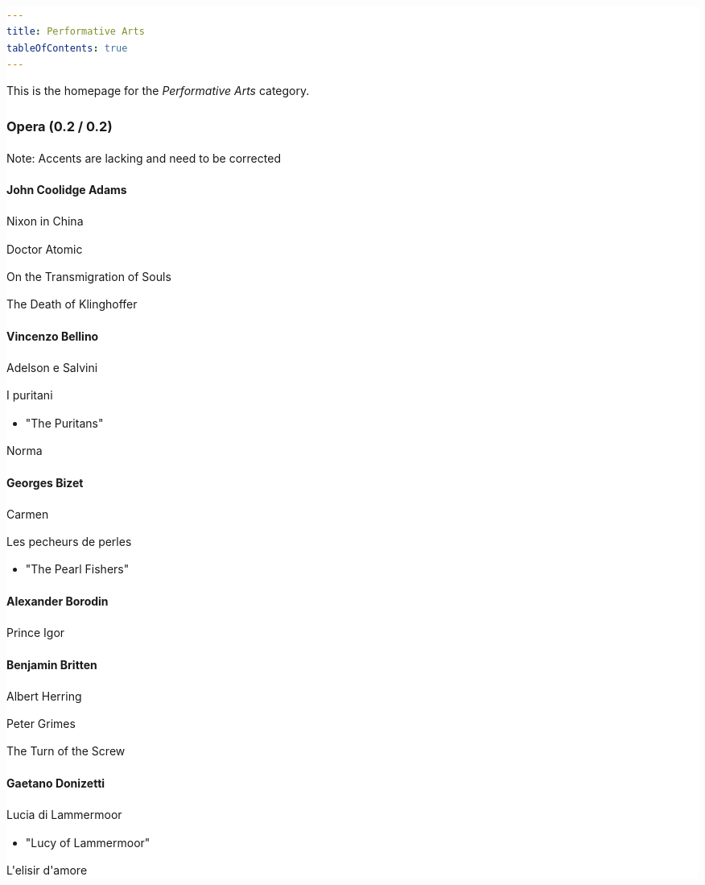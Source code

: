 ```yaml
---
title: Performative Arts
tableOfContents: true
---
```


This is the homepage for the *Performative Arts* category.

### Opera (0.2 / 0.2)

Note: Accents are lacking and need to be corrected

#### John Coolidge Adams

Nixon in China

Doctor Atomic

On the Transmigration of Souls

The Death of Klinghoffer

#### Vincenzo Bellino

Adelson e Salvini

I puritani

- "The Puritans"

Norma

#### Georges Bizet

Carmen

Les pecheurs de perles

- "The Pearl Fishers"

#### Alexander Borodin

Prince Igor

#### Benjamin Britten

Albert Herring

Peter Grimes

The Turn of the Screw

#### Gaetano Donizetti

Lucia di Lammermoor

- "Lucy of Lammermoor"

L'elisir d'amore
